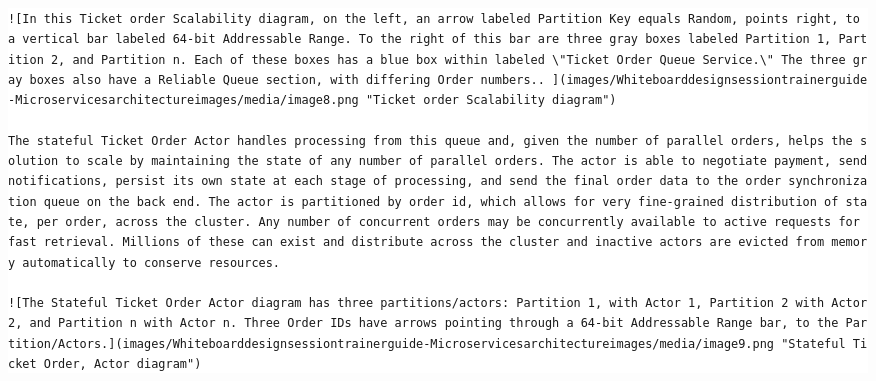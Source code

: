     ![In this Ticket order Scalability diagram, on the left, an arrow labeled Partition Key equals Random, points right, to a vertical bar labeled 64-bit Addressable Range. To the right of this bar are three gray boxes labeled Partition 1, Partition 2, and Partition n. Each of these boxes has a blue box within labeled \"Ticket Order Queue Service.\" The three gray boxes also have a Reliable Queue section, with differing Order numbers.. ](images/Whiteboarddesignsessiontrainerguide-Microservicesarchitectureimages/media/image8.png "Ticket order Scalability diagram")

    The stateful Ticket Order Actor handles processing from this queue and, given the number of parallel orders, helps the solution to scale by maintaining the state of any number of parallel orders. The actor is able to negotiate payment, send notifications, persist its own state at each stage of processing, and send the final order data to the order synchronization queue on the back end. The actor is partitioned by order id, which allows for very fine-grained distribution of state, per order, across the cluster. Any number of concurrent orders may be concurrently available to active requests for fast retrieval. Millions of these can exist and distribute across the cluster and inactive actors are evicted from memory automatically to conserve resources.

    ![The Stateful Ticket Order Actor diagram has three partitions/actors: Partition 1, with Actor 1, Partition 2 with Actor 2, and Partition n with Actor n. Three Order IDs have arrows pointing through a 64-bit Addressable Range bar, to the Partition/Actors.](images/Whiteboarddesignsessiontrainerguide-Microservicesarchitectureimages/media/image9.png "Stateful Ticket Order, Actor diagram")
